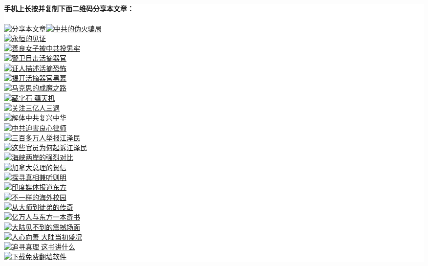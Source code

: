 <strong>手机上长按并复制下面二维码分享本文章：</strong><br><br><img src="https://chart.apis.google.com/chart?cht=qr&chs=240x240&choe=UTF-8&chld=M|2&chl=https://github.com/19920513/djy/blob/master/gb/21/9/30/n13270385.md%231" title="分享本文章"></td><td VALIGN=TOP><a href="https://github.com/19920513/djy/blob/master/gb/16/1/21/n4622075.md?dfh#1" target="_blank"><img src="https://raw.githubusercontent.com/19920513/djy/master/gb/300/wei-f1.jpg" title="中共的伪火骗局"  alt="中共的伪火骗局"></a><br><a href="https://github.com/19920513/www/blob/master/README.md?dfh#9" target="_blank"><img src="https://raw.githubusercontent.com/19920513/djy/master/gb/300/yong-h.jpg" title="永恒的见证"  alt="永恒的见证"></a><br><a href="https://github.com/19920513/djy/blob/master/gb/13/9/29/n3974789.md?dfh#1" target="_blank"><img src="https://raw.githubusercontent.com/19920513/djy/master/gb/300/shang-lnz.jpg" title="善良女子被中共投男牢"  alt="善良女子被中共投男牢"></a><br><a href="https://github.com/19920513/djy/blob/master/gb/16/3/16/n4663449.md?dfh#1" target="_blank"><img src="https://raw.githubusercontent.com/19920513/djy/master/gb/300/huo-z3.jpg" title="警卫目击活摘器官"  alt="警卫目击活摘器官"></a><br><a href="https://github.com/19920513/djy/blob/master/gb/16/8/7/n8177641.md?dfh#1" target="_blank"><img src="https://raw.githubusercontent.com/19920513/djy/master/gb/300/huo-z4.jpg" title="证人描述活摘恐怖"  alt="证人描述活摘恐怖"></a><br><a href="https://github.com/19920513/djy/blob/master/gb/10/4/19/n2881569.md?dfh#1" target="_blank"><img src="https://raw.githubusercontent.com/19920513/djy/master/gb/300/huo-z1.jpg" title="揭开活摘器官黑幕"  alt="揭开活摘器官黑幕"></a><br><a href="https://github.com/19920513/djy/blob/master/gb/10/11/7/n3077476.md?dfh#1" target="_blank"><img src="https://raw.githubusercontent.com/19920513/djy/master/gb/300/ma-ks.jpg" title="马克思的成魔之路"  alt="马克思的成魔之路"></a><br><a href="https://github.com/19920513/djy/blob/master/gb/14/6/9/n4173977.md?dfh#1" target="_blank"><img src="https://raw.githubusercontent.com/19920513/djy/master/gb/300/chang-zs.jpg" title="藏字石 蕴天机"  alt="藏字石 蕴天机"></a><br><a href="https://github.com/19920513/djy/blob/master/gb/18/5/10/n10381511.md?dfh#1" target="_blank"><img src="https://raw.githubusercontent.com/19920513/djy/master/gb/300/st1.jpg" title="关注三亿人三退"  alt="关注三亿人三退"></a><br><a href="https://github.com/19920513/djy/blob/master/gb/18/3/21/n10237682.md?dfh#1" target="_blank"><img src="https://raw.githubusercontent.com/19920513/djy/master/gb/300/jie-t.jpg" title="解体中共复兴中华"  alt="解体中共复兴中华"></a><br><a href="https://github.com/19920513/djy/blob/master/gb/9/2/9/n2422991.md?dfh#1" target="_blank"><img src="https://raw.githubusercontent.com/19920513/djy/master/gb/300/gao-zs.jpg" title="中共迫害良心律师"  alt="中共迫害良心律师"></a><br><a href="https://github.com/19920513/djy/blob/master/gb/18/12/9/n10900044.md?dfh#1" target="_blank"><img src="https://raw.githubusercontent.com/19920513/djy/master/gb/300/sj1.jpg" title="三百多万人举报江泽民"  alt="三百多万人举报江泽民"></a><br><a href="https://github.com/19920513/djy/blob/master/gb/18/8/28/n10672014.md?dfh#1" target="_blank"><img src="https://raw.githubusercontent.com/19920513/djy/master/gb/300/sj2.jpg" title="这些官员为何起诉江泽民"  alt="这些官员为何起诉江泽民"></a><br><a href="https://github.com/19920513/djy/blob/master/gb/8/12/18/n2367165.md?dfh#1" target="_blank"><img src="https://raw.githubusercontent.com/19920513/djy/master/gb/300/liangan.jpg" title="海峡两岸的强烈对比"  alt="海峡两岸的强烈对比"></a><br><a href="https://github.com/19920513/djy/blob/master/gb/15/12/10/n4593139.md?dfh#1" target="_blank"><img src="https://raw.githubusercontent.com/19920513/djy/master/gb/300/jia-ndzl.jpg" title="加拿大总理的贺信"  alt="加拿大总理的贺信"></a><br><a href="https://github.com/19920513/djy/blob/master/gb/11/6/17/n3289382.md?dfh#1" target="_blank"><img src="https://raw.githubusercontent.com/19920513/djy/master/gb/300/xiao-wd.jpg" title="探寻真相兼听则明"  alt="探寻真相兼听则明"></a><br><a href="https://github.com/19920513/djy/blob/master/gb/18/10/27/n10812623.md?dfh#1" target="_blank"><img src="https://raw.githubusercontent.com/19920513/djy/master/gb/300/yindu.jpg" title="印度媒体报道东方"  alt="印度媒体报道东方"></a><br><a href="https://github.com/19920513/djy/blob/master/gb/18/6/9/n10469652.md?dfh#1" target="_blank"><img src="https://raw.githubusercontent.com/19920513/djy/master/gb/300/xie-j.jpg" title="不一样的海外校园"  alt="不一样的海外校园"></a><br><a href="https://github.com/19920513/djy/blob/master/gb/7/4/5/n1669415.md?dfh#1" target="_blank"><img src="https://raw.githubusercontent.com/19920513/djy/master/gb/300/li-up.jpg" title="从大师到徒弟的传奇"  alt="从大师到徒弟的传奇"></a><br><a href="https://github.com/19920513/djy/blob/master/gb/17/5/26/n9191512.md?dfh#1" target="_blank"><img src="https://raw.githubusercontent.com/19920513/djy/master/gb/300/zfl2.jpg" title="亿万人与东方一本奇书"  alt="亿万人与东方一本奇书"></a><br><a href="https://github.com/19920513/djy/blob/master/gb/13/11/27/n4020290.md?dfh#1" target="_blank"><img src="https://raw.githubusercontent.com/19920513/djy/master/gb/300/zhen-h.jpg" title="大陆见不到的震撼场面"  alt="大陆见不到的震撼场面"></a><br><a href="https://github.com/19920513/djy/blob/master/gb/15/7/17/n4482910.md?dfh#1" target="_blank"><img src="https://raw.githubusercontent.com/19920513/djy/master/gb/300/dalu-sk.jpg" title="人心向善 大陆当初盛况"  alt="人心向善 大陆当初盛况"></a><br><a href="https://github.com/19920513/djy/blob/master/gb/19/1/5/n10955468.md?dfh#1" target="_blank"><img src="https://raw.githubusercontent.com/19920513/djy/master/gb/300/zfl1.jpg" title="追寻真理 这书讲什么"  alt="追寻真理 这书讲什么"></a><br><a href="https://github.com/19920513/www/blob/master/README.md?dfh#1" target="_blank"><img src="https://raw.githubusercontent.com/19920513/djy/master/gb/300/fq1.jpg" title="下载免费翻墙软件"  alt="下载免费翻墙软件"></a><br></td></tr></table>
